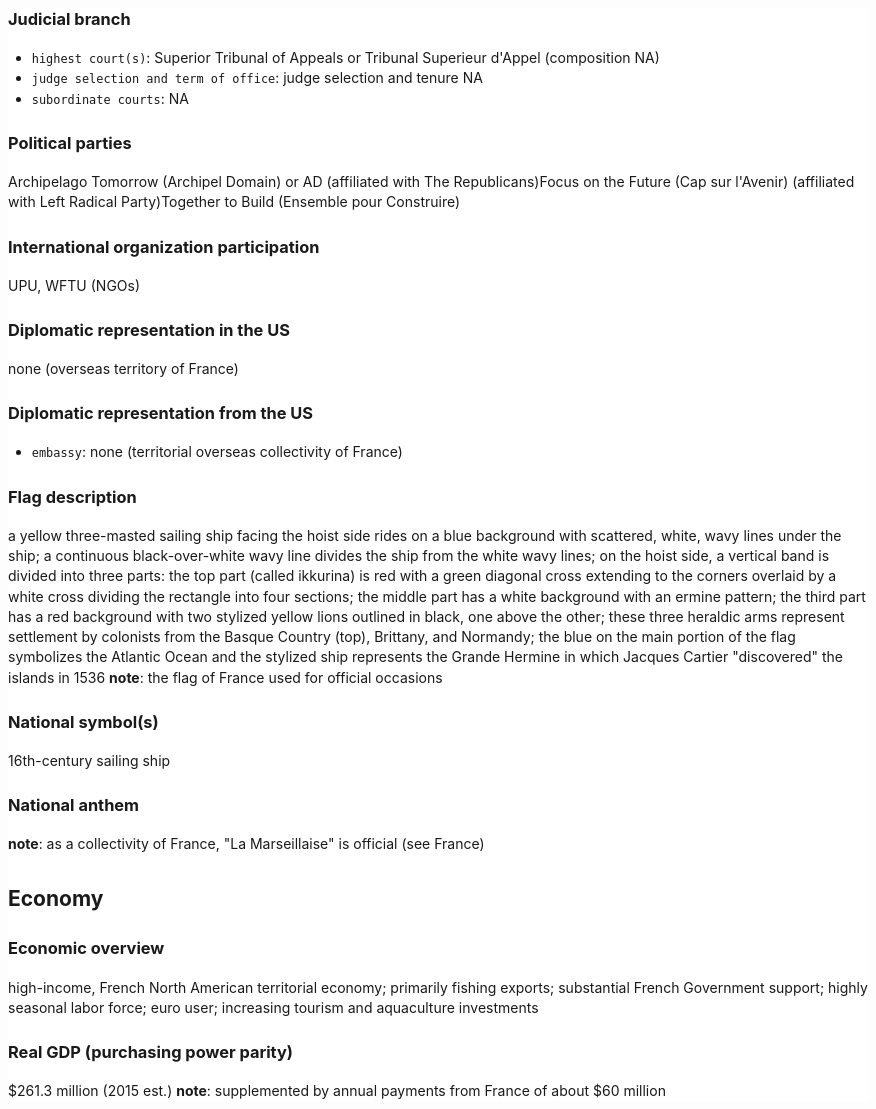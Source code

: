 ### Judicial branch
- `highest court(s)`: Superior Tribunal of Appeals or Tribunal Superieur d'Appel (composition NA)
- `judge selection and term of office`: judge selection and tenure NA
- `subordinate courts`: NA

### Political parties
Archipelago Tomorrow (Archipel Domain) or AD (affiliated with The Republicans)Focus on the Future (Cap sur l'Avenir) (affiliated with Left Radical Party)Together to Build (Ensemble pour Construire)

### International organization participation
UPU, WFTU (NGOs)

### Diplomatic representation in the US
none (overseas territory of France)

### Diplomatic representation from the US
- `embassy`: none (territorial overseas collectivity of France)

### Flag description
a yellow three-masted sailing ship facing the hoist side rides on a blue background with scattered, white, wavy lines under the ship; a continuous black-over-white wavy line divides the ship from the white wavy lines; on the hoist side, a vertical band is divided into three parts: the top part (called ikkurina) is red with a green diagonal cross extending to the corners overlaid by a white cross dividing the rectangle into four sections; the middle part has a white background with an ermine pattern; the third part has a red background with two stylized yellow lions outlined in black, one above the other; these three heraldic arms represent settlement by colonists from the Basque Country (top), Brittany, and Normandy; the blue on the main portion of the flag symbolizes the Atlantic Ocean and the stylized ship represents the Grande Hermine in which Jacques Cartier "discovered" the islands in 1536
**note**:  the flag of France used for official occasions

### National symbol(s)
16th-century sailing ship

### National anthem
**note**:  as a collectivity of France, "La Marseillaise" is official (see France)

## Economy

### Economic overview
high-income, French North American territorial economy; primarily fishing exports; substantial French Government support; highly seasonal labor force; euro user; increasing tourism and aquaculture investments

### Real GDP (purchasing power parity)
$261.3 million (2015 est.)
**note**:  supplemented by annual payments from France of about $60 million
